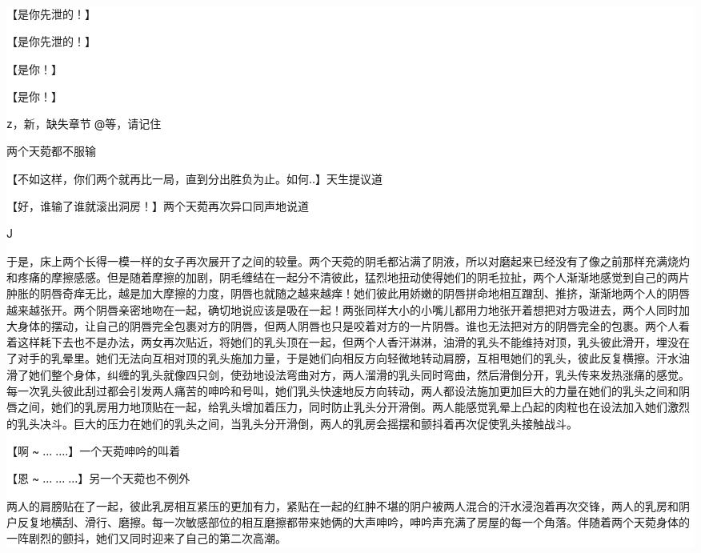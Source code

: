 



【是你先泄的！】





【是你先泄的！】





【是你！】





【是你！】

z，新，缺失章节 @等，请记住





两个天菀都不服输





【不如这样，你们两个就再比一局，直到分出胜负为止。如何..】天生提议道





【好，谁输了谁就滚出洞房！】两个天菀再次异口同声地说道



J 



于是，床上两个长得一模一样的女子再次展开了之间的较量。两个天菀的阴毛都沾满了阴液，所以对磨起来已经没有了像之前那样充满烧灼和疼痛的摩擦感感。但是随着摩擦的加剧，阴毛缠结在一起分不清彼此，猛烈地扭动使得她们的阴毛拉扯，两个人渐渐地感觉到自己的两片肿胀的阴唇奇痒无比，越是加大摩擦的力度，阴唇也就随之越来越痒！她们彼此用娇嫩的阴唇拼命地相互蹭刮、推挤，渐渐地两个人的阴唇越来越张开。两个阴唇亲密地吻在一起，确切地说应该是吸在一起！两张同样大小的小嘴儿都用力地张开着想把对方吸进去，两个人同时加大身体的摆动，让自己的阴唇完全包裹对方的阴唇，但两人阴唇也只是咬着对方的一片阴唇。谁也无法把对方的阴唇完全的包裹。两个人看着这样耗下去也不是办法，两女再次贴近，将她们的乳头顶在一起，但两个人香汗淋淋，油滑的乳头不能维持对顶，乳头彼此滑开，埋没在了对手的乳晕里。她们无法向互相对顶的乳头施加力量，于是她们向相反方向轻微地转动肩膀，互相甩她们的乳头，彼此反复横擦。汗水油滑了她们整个身体，纠缠的乳头就像四只剑，使劲地设法弯曲对方，两人溜滑的乳头同时弯曲，然后滑倒分开，乳头传来发热涨痛的感觉。每一次乳头彼此刮过都会引发两人痛苦的呻吟和号叫，她们乳头快速地反方向转动，两人都设法施加更加巨大的力量在她们的乳头之间和阴唇之间，她们的乳房用力地顶贴在一起，给乳头增加着压力，同时防止乳头分开滑倒。两人能感觉乳晕上凸起的肉粒也在设法加入她们激烈的乳头决斗。巨大的压力在她们的乳头之间，当乳头分开滑倒，两人的乳房会摇摆和颤抖着再次促使乳头接触战斗。



【啊 ~ ... ....】一个天菀呻吟的叫着





【恩 ~ ... ... ...】另一个天菀也不例外



两人的肩膀贴在了一起，彼此乳房相互紧压的更加有力，紧贴在一起的红肿不堪的阴户被两人混合的汗水浸泡着再次交锋，两人的乳房和阴户反复地横刮、滑行、磨擦。每一次敏感部位的相互磨擦都带来她俩的大声呻吟，呻吟声充满了房屋的每一个角落。伴随着两个天菀身体的一阵剧烈的颤抖，她们又同时迎来了自己的第二次高潮。



